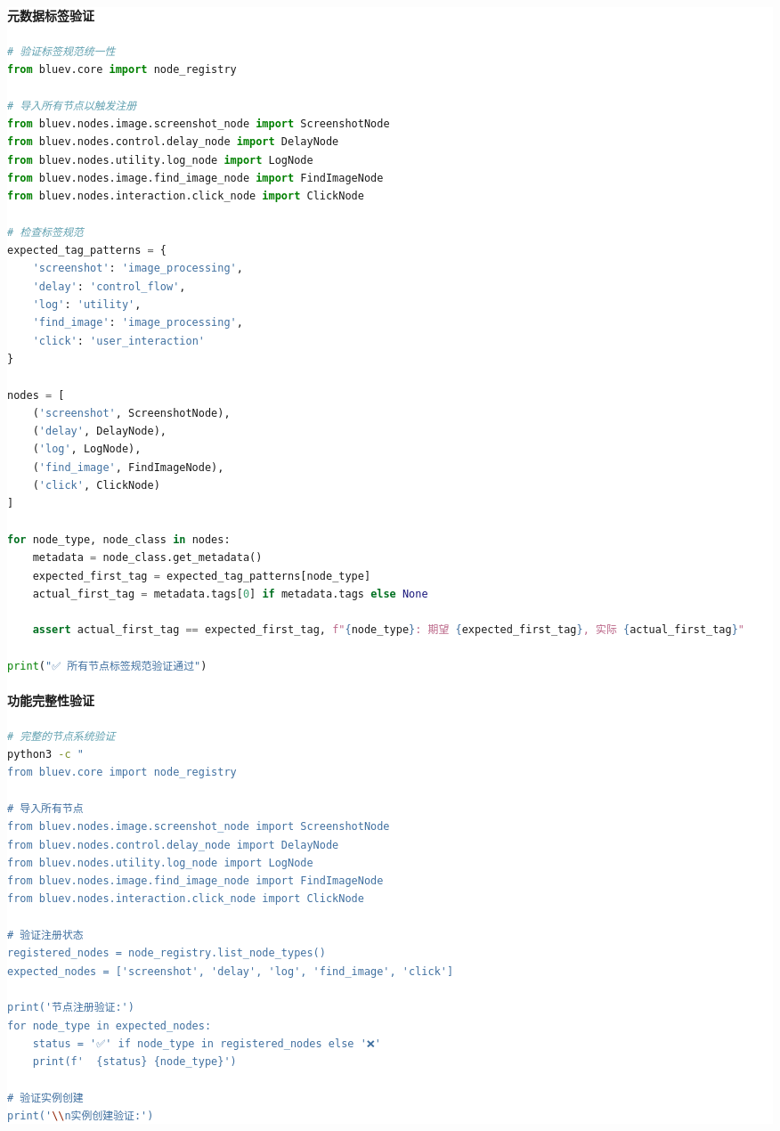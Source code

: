 #### **元数据标签验证**
```python
# 验证标签规范统一性
from bluev.core import node_registry

# 导入所有节点以触发注册
from bluev.nodes.image.screenshot_node import ScreenshotNode
from bluev.nodes.control.delay_node import DelayNode
from bluev.nodes.utility.log_node import LogNode
from bluev.nodes.image.find_image_node import FindImageNode
from bluev.nodes.interaction.click_node import ClickNode

# 检查标签规范
expected_tag_patterns = {
    'screenshot': 'image_processing',
    'delay': 'control_flow',
    'log': 'utility',
    'find_image': 'image_processing',
    'click': 'user_interaction'
}

nodes = [
    ('screenshot', ScreenshotNode),
    ('delay', DelayNode),
    ('log', LogNode),
    ('find_image', FindImageNode),
    ('click', ClickNode)
]

for node_type, node_class in nodes:
    metadata = node_class.get_metadata()
    expected_first_tag = expected_tag_patterns[node_type]
    actual_first_tag = metadata.tags[0] if metadata.tags else None

    assert actual_first_tag == expected_first_tag, f"{node_type}: 期望 {expected_first_tag}, 实际 {actual_first_tag}"

print("✅ 所有节点标签规范验证通过")
```

#### **功能完整性验证**
```bash
# 完整的节点系统验证
python3 -c "
from bluev.core import node_registry

# 导入所有节点
from bluev.nodes.image.screenshot_node import ScreenshotNode
from bluev.nodes.control.delay_node import DelayNode
from bluev.nodes.utility.log_node import LogNode
from bluev.nodes.image.find_image_node import FindImageNode
from bluev.nodes.interaction.click_node import ClickNode

# 验证注册状态
registered_nodes = node_registry.list_node_types()
expected_nodes = ['screenshot', 'delay', 'log', 'find_image', 'click']

print('节点注册验证:')
for node_type in expected_nodes:
    status = '✅' if node_type in registered_nodes else '❌'
    print(f'  {status} {node_type}')

# 验证实例创建
print('\\n实例创建验证:')
```